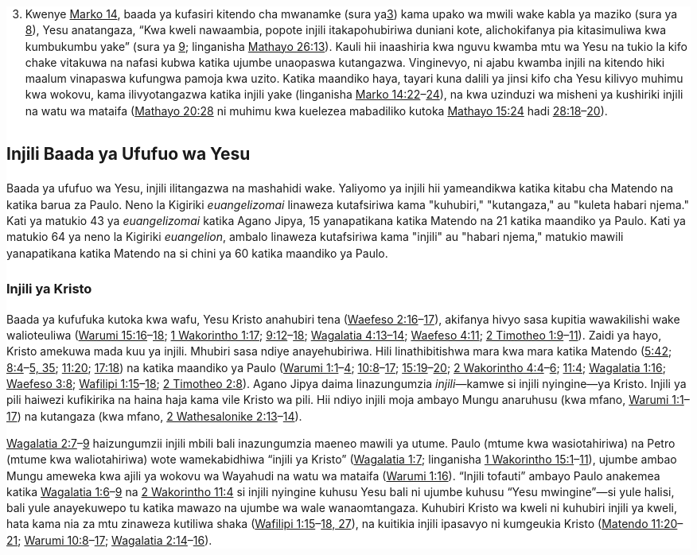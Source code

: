 3. Kwenye [Marko 14](https://ref.ly/Mark14:1-Mark14:72), baada ya kufasiri kitendo cha mwanamke (sura ya[3](https://ref.ly/Mark14:3)) kama upako wa mwili wake kabla ya maziko (sura ya [8](https://ref.ly/Mark14:8)), Yesu anatangaza, “Kwa kweli nawaambia, popote injili itakapohubiriwa duniani kote, alichokifanya pia kitasimuliwa kwa kumbukumbu yake” (sura ya [9](https://ref.ly/Mark14:9); linganisha [Mathayo 26:13](https://ref.ly/Matt26:13)). Kauli hii inaashiria kwa nguvu kwamba mtu wa Yesu na tukio la kifo chake vitakuwa na nafasi kubwa katika ujumbe unaopaswa kutangazwa. Vinginevyo, ni ajabu kwamba injili na kitendo hiki maalum vinapaswa kufungwa pamoja kwa uzito. Katika maandiko haya, tayari kuna dalili ya jinsi kifo cha Yesu kilivyo muhimu kwa wokovu, kama ilivyotangazwa katika injili yake (linganisha [Marko 14:22](https://ref.ly/Mark14:22-Mark14:24)–[24](https://ref.ly/Mark14:22-Mark14:24)), na kwa uzinduzi wa misheni ya kushiriki injili na watu wa mataifa ([Mathayo 20:28](https://ref.ly/Matt20:28) ni muhimu kwa kuelezea mabadiliko kutoka [Mathayo 15:24](https://ref.ly/Matt15:24) hadi [28:18](https://ref.ly/Matt28:18-Matt28:20)–[20](https://ref.ly/Matt28:18-Matt28:20)).

Injili Baada ya Ufufuo wa Yesu
------------------------------

Baada ya ufufuo wa Yesu, injili ilitangazwa na mashahidi wake. Yaliyomo ya injili hii yameandikwa katika kitabu cha Matendo na katika barua za Paulo. Neno la Kigiriki *euangelizomai* linaweza kutafsiriwa kama "kuhubiri," "kutangaza," au "kuleta habari njema." Kati ya matukio 43 ya *euangelizomai* katika Agano Jipya, 15 yanapatikana katika Matendo na 21 katika maandiko ya Paulo. Kati ya matukio 64 ya neno la Kigiriki *euangelion*, ambalo linaweza kutafsiriwa kama "injili" au "habari njema," matukio mawili yanapatikana katika Matendo na si chini ya 60 katika maandiko ya Paulo.

### Injili ya Kristo

Baada ya kufufuka kutoka kwa wafu, Yesu Kristo anahubiri tena ([Waefeso 2:16](https://ref.ly/Eph2:16-Eph2:17)–[17](https://ref.ly/Eph2:16-Eph2:17)), akifanya hivyo sasa kupitia wawakilishi wake walioteuliwa ([Warumi 15:16](https://ref.ly/Rom15:16-Rom15:18)–[18](https://ref.ly/Rom15:16-Rom15:18); [1 Wakorintho 1:17](https://ref.ly/1Cor1:17); [9:12](https://ref.ly/1Cor9:12-1Cor9:18)–[18](https://ref.ly/1Cor9:12-1Cor9:18); [Wagalatia 4:13–14](https://ref.ly/Gal4:13-Gal4:14); [Waefeso 4:11](https://ref.ly/Eph4:11); [2 Timotheo 1:9](https://ref.ly/2Tim1:9-2Tim1:11)–[11](https://ref.ly/2Tim1:9-2Tim1:11)). Zaidi ya hayo, Kristo amekuwa mada kuu ya injili. Mhubiri sasa ndiye anayehubiriwa. Hili linathibitishwa mara kwa mara katika Matendo ([5:42](https://ref.ly/Acts5:42); [8:4](https://ref.ly/Acts8:4-Acts8:5,Acts8:35)–[5, 35](https://ref.ly/Acts8:4-Acts8:5,Acts8:35); [11:20](https://ref.ly/Acts11:20); [17:18](https://ref.ly/Acts17:18)) na katika maandiko ya Paulo ([Warumi 1:1](https://ref.ly/Rom1:1-Rom1:4)–[4](https://ref.ly/Rom1:1-Rom1:4); [10:8](https://ref.ly/Rom10:8-Rom10:17)–[17](https://ref.ly/Rom10:8-Rom10:17); [15:19](https://ref.ly/Rom15:19-Rom15:20)–[20](https://ref.ly/Rom15:19-Rom15:20); [2 Wakorintho 4:4](https://ref.ly/2Cor4:4-2Cor4:6)–[6](https://ref.ly/2Cor4:4-2Cor4:6); [11:4](https://ref.ly/2Cor11:4); [Wagalatia 1:16](https://ref.ly/Gal1:16); [Waefeso 3:8](https://ref.ly/Eph3:8); [Wafilipi 1:15](https://ref.ly/Phil1:15-Phil1:18)–[18](https://ref.ly/Phil1:15-Phil1:18); [2 Timotheo 2:8](https://ref.ly/2Tim2:8)). Agano Jipya daima linazungumzia *injili*—kamwe si injili nyingine—ya Kristo. Injili ya pili haiwezi kufikirika na haina haja kama vile Kristo wa pili. Hii ndiyo injili moja ambayo Mungu anaruhusu (kwa mfano, [Warumi 1:1](https://ref.ly/Rom1:1-Rom1:17)–[17](https://ref.ly/Rom1:1-Rom1:17)) na kutangaza (kwa mfano, [2 Wathesalonike 2:13](https://ref.ly/2Thess2:13-2Thess2:14)–[14](https://ref.ly/2Thess2:13-2Thess2:14)).

[Wagalatia 2:7](https://ref.ly/Gal2:7-Gal2:9)–[9](https://ref.ly/Gal2:7-Gal2:9) haizungumzii injili mbili bali inazungumzia maeneo mawili ya utume. Paulo (mtume kwa wasiotahiriwa) na Petro (mtume kwa waliotahiriwa) wote wamekabidhiwa “injili ya Kristo” ([Wagalatia 1:7](https://ref.ly/Gal1:7); linganisha [1 Wakorintho 15:1](https://ref.ly/1Cor15:1-1Cor15:11)–[11](https://ref.ly/1Cor15:1-1Cor15:11)), ujumbe ambao Mungu ameweka kwa ajili ya wokovu wa Wayahudi na watu wa mataifa ([Warumi 1:16](https://ref.ly/Rom1:16)). “Injili tofauti” ambayo Paulo anakemea katika [Wagalatia 1:6](https://ref.ly/Gal1:6-Gal1:9)–[9](https://ref.ly/Gal1:6-Gal1:9) na [2 Wakorintho 11:4](https://ref.ly/2Cor11:4) si injili nyingine kuhusu Yesu bali ni ujumbe kuhusu “Yesu mwingine”—si yule halisi, bali yule anayekuwepo tu katika mawazo na ujumbe wa wale wanaomtangaza. Kuhubiri Kristo wa kweli ni kuhubiri injili ya kweli, hata kama nia za mtu zinaweza kutiliwa shaka ([Wafilipi 1:15](https://ref.ly/Phil1:15-Phil1:18,Phil1:27)–[18, 27](https://ref.ly/Phil1:15-Phil1:18,Phil1:27)), na kuitikia injili ipasavyo ni kumgeukia Kristo ([Matendo 11:20](https://ref.ly/Acts11:20-Acts11:21)–[21](https://ref.ly/Acts11:20-Acts11:21); [Warumi 10:8](https://ref.ly/Rom10:8-Rom10:17)–[17](https://ref.ly/Rom10:8-Rom10:17); [Wagalatia 2:14](https://ref.ly/Gal2:14-Gal2:16)–[16](https://ref.ly/Gal2:14-Gal2:16)).
